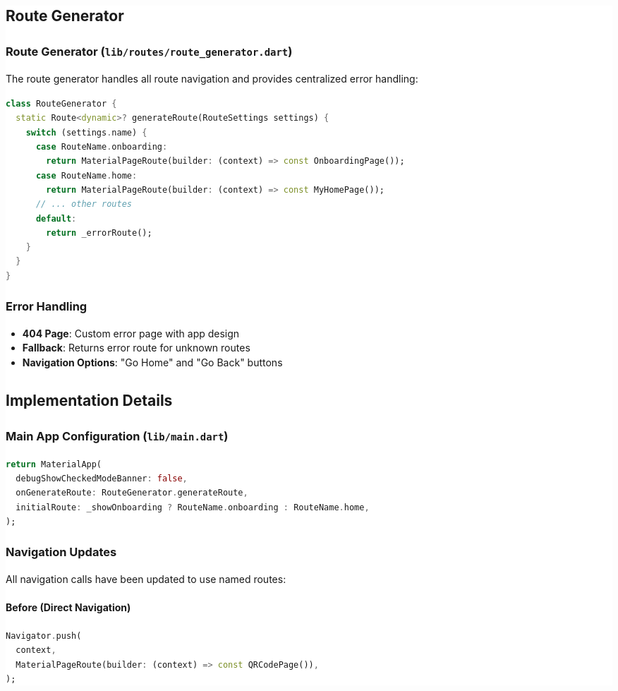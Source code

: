## Route Generator

### **Route Generator** (`lib/routes/route_generator.dart`)

The route generator handles all route navigation and provides centralized error handling:

```dart
class RouteGenerator {
  static Route<dynamic>? generateRoute(RouteSettings settings) {
    switch (settings.name) {
      case RouteName.onboarding:
        return MaterialPageRoute(builder: (context) => const OnboardingPage());
      case RouteName.home:
        return MaterialPageRoute(builder: (context) => const MyHomePage());
      // ... other routes
      default:
        return _errorRoute();
    }
  }
}
```

### **Error Handling**

- **404 Page**: Custom error page with app design
- **Fallback**: Returns error route for unknown routes
- **Navigation Options**: "Go Home" and "Go Back" buttons

## Implementation Details

### **Main App Configuration** (`lib/main.dart`)

```dart
return MaterialApp(
  debugShowCheckedModeBanner: false,
  onGenerateRoute: RouteGenerator.generateRoute,
  initialRoute: _showOnboarding ? RouteName.onboarding : RouteName.home,
);
```

### **Navigation Updates**

All navigation calls have been updated to use named routes:

#### **Before (Direct Navigation)**
```dart
Navigator.push(
  context,
  MaterialPageRoute(builder: (context) => const QRCodePage()),
);
```
